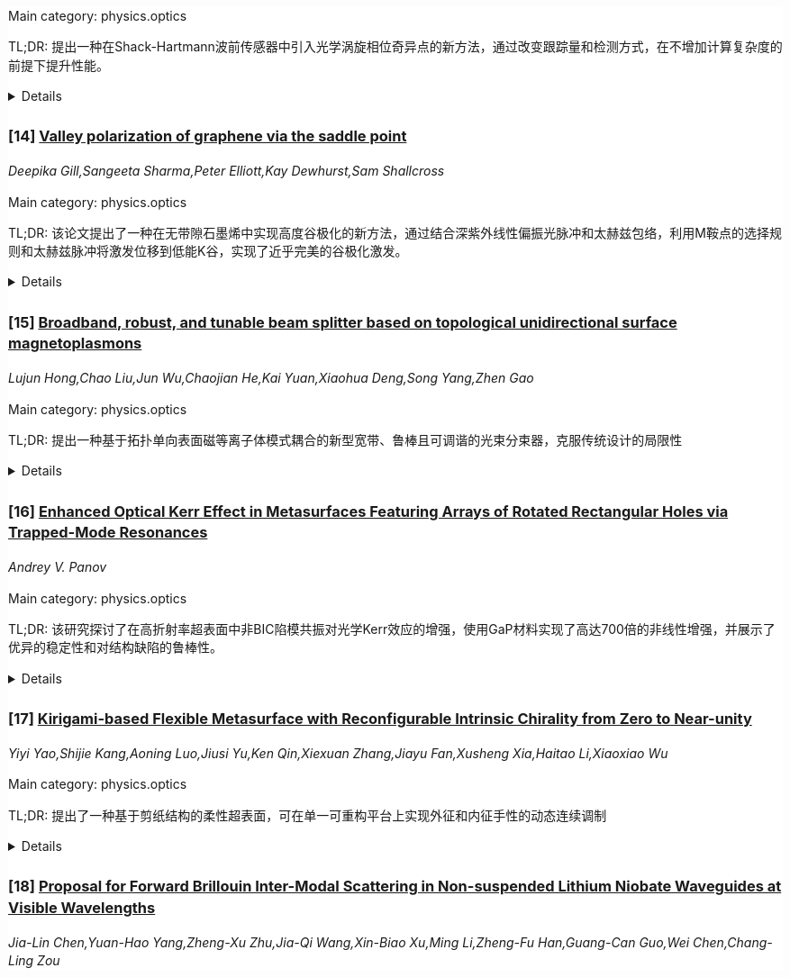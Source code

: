 Main category: physics.optics

TL;DR: 提出一种在Shack-Hartmann波前传感器中引入光学涡旋相位奇异点的新方法，通过改变跟踪量和检测方式，在不增加计算复杂度的前提下提升性能。


<details><summary>Details</summary></details>


### [14] [Valley polarization of graphene via the saddle point](https://arxiv.org/abs/2510.08066)
*Deepika Gill,Sangeeta Sharma,Peter Elliott,Kay Dewhurst,Sam Shallcross*

Main category: physics.optics

TL;DR: 该论文提出了一种在无带隙石墨烯中实现高度谷极化的新方法，通过结合深紫外线性偏振光脉冲和太赫兹包络，利用M鞍点的选择规则和太赫兹脉冲将激发位移到低能K谷，实现了近乎完美的谷极化激发。


<details><summary>Details</summary></details>


### [15] [Broadband, robust, and tunable beam splitter based on topological unidirectional surface magnetoplasmons](https://arxiv.org/abs/2510.08076)
*Lujun Hong,Chao Liu,Jun Wu,Chaojian He,Kai Yuan,Xiaohua Deng,Song Yang,Zhen Gao*

Main category: physics.optics

TL;DR: 提出一种基于拓扑单向表面磁等离子体模式耦合的新型宽带、鲁棒且可调谐的光束分束器，克服传统设计的局限性


<details><summary>Details</summary></details>


### [16] [Enhanced Optical Kerr Effect in Metasurfaces Featuring Arrays of Rotated Rectangular Holes via Trapped-Mode Resonances](https://arxiv.org/abs/2510.08100)
*Andrey V. Panov*

Main category: physics.optics

TL;DR: 该研究探讨了在高折射率超表面中非BIC陷模共振对光学Kerr效应的增强，使用GaP材料实现了高达700倍的非线性增强，并展示了优异的稳定性和对结构缺陷的鲁棒性。


<details><summary>Details</summary></details>


### [17] [Kirigami-based Flexible Metasurface with Reconfigurable Intrinsic Chirality from Zero to Near-unity](https://arxiv.org/abs/2510.08136)
*Yiyi Yao,Shijie Kang,Aoning Luo,Jiusi Yu,Ken Qin,Xiexuan Zhang,Jiayu Fan,Xusheng Xia,Haitao Li,Xiaoxiao Wu*

Main category: physics.optics

TL;DR: 提出了一种基于剪纸结构的柔性超表面，可在单一可重构平台上实现外征和内征手性的动态连续调制


<details><summary>Details</summary></details>


### [18] [Proposal for Forward Brillouin Inter-Modal Scattering in Non-suspended Lithium Niobate Waveguides at Visible Wavelengths](https://arxiv.org/abs/2510.08170)
*Jia-Lin Chen,Yuan-Hao Yang,Zheng-Xu Zhu,Jia-Qi Wang,Xin-Biao Xu,Ming Li,Zheng-Fu Han,Guang-Can Guo,Wei Chen,Chang-Ling Zou*
